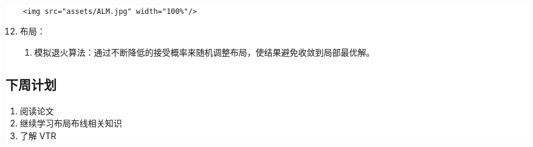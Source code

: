      	<img src="assets/ALM.jpg" width="100%"/>

12. 布局：

	1.  模拟退火算法：通过不断降低的接受概率来随机调整布局，使结果避免收敛到局部最优解。



## 下周计划

1. 阅读论文
2. 继续学习布局布线相关知识
3. 了解 VTR 